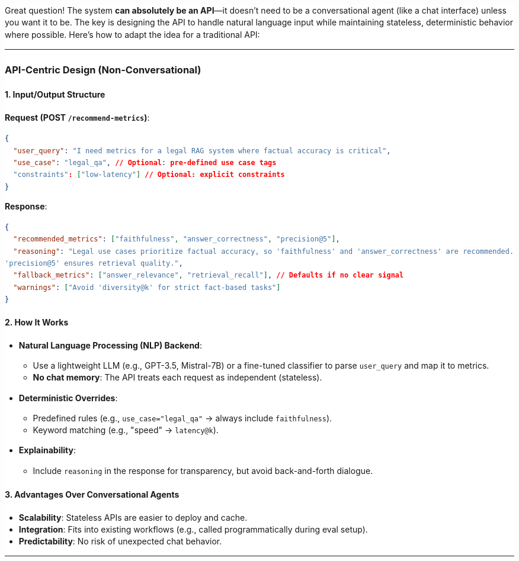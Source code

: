 Great question! The system **can absolutely be an API**—it doesn’t need to be a conversational agent (like a chat interface) unless you want it to be. The key is designing the API to handle natural language input while maintaining stateless, deterministic behavior where possible. Here’s how to adapt the idea for a traditional API:

---

### **API-Centric Design (Non-Conversational)**

#### **1. Input/Output Structure**

**Request (POST `/recommend-metrics`)**:

```json
{
  "user_query": "I need metrics for a legal RAG system where factual accuracy is critical",
  "use_case": "legal_qa", // Optional: pre-defined use case tags
  "constraints": ["low-latency"] // Optional: explicit constraints
}
```

**Response**:

```json
{
  "recommended_metrics": ["faithfulness", "answer_correctness", "precision@5"],
  "reasoning": "Legal use cases prioritize factual accuracy, so 'faithfulness' and 'answer_correctness' are recommended. 'precision@5' ensures retrieval quality.",
  "fallback_metrics": ["answer_relevance", "retrieval_recall"], // Defaults if no clear signal
  "warnings": ["Avoid 'diversity@k' for strict fact-based tasks"]
}
```

#### **2. How It Works**

- **Natural Language Processing (NLP) Backend**:

  - Use a lightweight LLM (e.g., GPT-3.5, Mistral-7B) or a fine-tuned classifier to parse `user_query` and map it to metrics.
  - **No chat memory**: The API treats each request as independent (stateless).

- **Deterministic Overrides**:

  - Predefined rules (e.g., `use_case="legal_qa"` → always include `faithfulness`).
  - Keyword matching (e.g., "speed" → `latency@k`).

- **Explainability**:
  - Include `reasoning` in the response for transparency, but avoid back-and-forth dialogue.

#### **3. Advantages Over Conversational Agents**

- **Scalability**: Stateless APIs are easier to deploy and cache.
- **Integration**: Fits into existing workflows (e.g., called programmatically during eval setup).
- **Predictability**: No risk of unexpected chat behavior.

---
